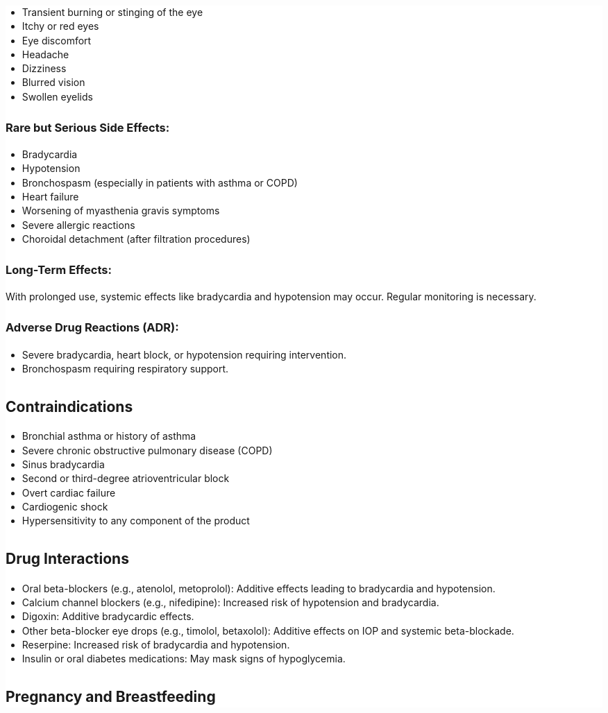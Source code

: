 - Transient burning or stinging of the eye
- Itchy or red eyes
- Eye discomfort
- Headache
- Dizziness
- Blurred vision
- Swollen eyelids

### **Rare but Serious Side Effects:**

- Bradycardia
- Hypotension
- Bronchospasm (especially in patients with asthma or COPD)
- Heart failure
- Worsening of myasthenia gravis symptoms
- Severe allergic reactions
- Choroidal detachment (after filtration procedures)

### **Long-Term Effects:**

With prolonged use, systemic effects like bradycardia and hypotension may occur. Regular monitoring is necessary.

### **Adverse Drug Reactions (ADR):**

- Severe bradycardia, heart block, or hypotension requiring intervention.
- Bronchospasm requiring respiratory support.

## **Contraindications**

- Bronchial asthma or history of asthma
- Severe chronic obstructive pulmonary disease (COPD)
- Sinus bradycardia
- Second or third-degree atrioventricular block
- Overt cardiac failure
- Cardiogenic shock
- Hypersensitivity to any component of the product


## **Drug Interactions**

- Oral beta-blockers (e.g., atenolol, metoprolol): Additive effects leading to bradycardia and hypotension.
- Calcium channel blockers (e.g., nifedipine): Increased risk of hypotension and bradycardia.
- Digoxin: Additive bradycardic effects.
- Other beta-blocker eye drops (e.g., timolol, betaxolol): Additive effects on IOP and systemic beta-blockade.
- Reserpine: Increased risk of bradycardia and hypotension.
- Insulin or oral diabetes medications: May mask signs of hypoglycemia.


## **Pregnancy and Breastfeeding**
